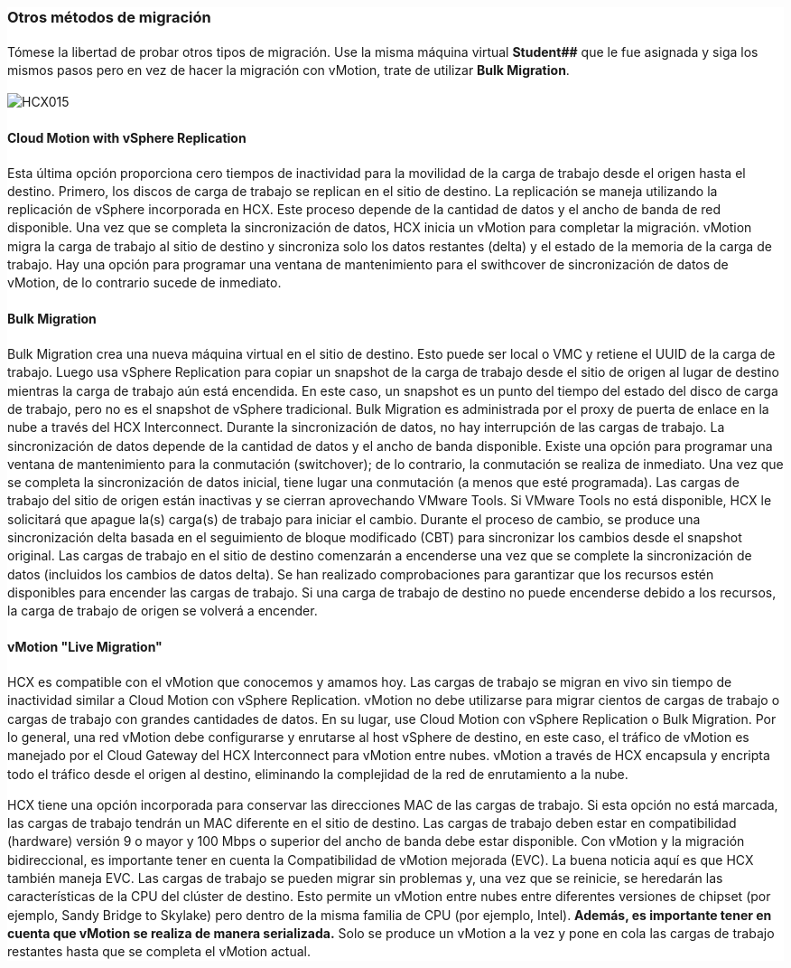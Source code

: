 ### Otros métodos de migración

Tómese la libertad de probar otros tipos de migración. Use la misma máquina virtual **Student##** que le fue asignada y siga los mismos pasos pero en vez de hacer la migración con vMotion, trate de utilizar **Bulk Migration**.

![HCX015](https://s3-us-west-2.amazonaws.com/vmc-workshops-images/HCX/hcx015.jpg)

#### Cloud Motion with vSphere Replication

Esta última opción proporciona cero tiempos de inactividad para la movilidad de la carga de trabajo desde el origen hasta el destino. Primero, los discos de carga de trabajo se replican en el sitio de destino. La replicación se maneja utilizando la replicación de vSphere incorporada en HCX. Este proceso depende de la cantidad de datos y el ancho de banda de red disponible. Una vez que se completa la sincronización de datos, HCX inicia un vMotion para completar la migración. vMotion migra la carga de trabajo al sitio de destino y sincroniza solo los datos restantes (delta) y el estado de la memoria de la carga de trabajo. Hay una opción para programar una ventana de mantenimiento para el swithcover de sincronización de datos de vMotion, de lo contrario sucede de inmediato.

#### Bulk Migration

Bulk Migration crea una nueva máquina virtual en el sitio de destino. Esto puede ser local o VMC y retiene el UUID de la carga de trabajo. Luego usa vSphere Replication para copiar un snapshot de la carga de trabajo desde el sitio de origen al lugar de destino mientras la carga de trabajo aún está encendida. En este caso, un snapshot es un punto del tiempo del estado del disco de carga de trabajo, pero no es el snapshot de vSphere tradicional. Bulk Migration es administrada por el proxy de puerta de enlace en la nube a través del HCX Interconnect. Durante la sincronización de datos, no hay interrupción de las cargas de trabajo. La sincronización de datos depende de la cantidad de datos y el ancho de banda disponible. Existe una opción para programar una ventana de mantenimiento para la conmutación (switchover); de lo contrario, la conmutación se realiza de inmediato. Una vez que se completa la sincronización de datos inicial, tiene lugar una conmutación (a menos que esté programada). Las cargas de trabajo del sitio de origen están inactivas y se cierran aprovechando VMware Tools. Si VMware Tools no está disponible, HCX le solicitará que apague la(s) carga(s) de trabajo para iniciar el cambio. Durante el proceso de cambio, se produce una sincronización delta basada en el seguimiento de bloque modificado (CBT) para sincronizar los cambios desde el snapshot original. Las cargas de trabajo en el sitio de destino comenzarán a encenderse una vez que se complete la sincronización de datos (incluidos los cambios de datos delta). Se han realizado comprobaciones para garantizar que los recursos estén disponibles para encender las cargas de trabajo. Si una carga de trabajo de destino no puede encenderse debido a los recursos, la carga de trabajo de origen se volverá a encender.

#### vMotion "Live Migration"

HCX es compatible con el vMotion que conocemos y amamos hoy. Las cargas de trabajo se migran en vivo sin tiempo de inactividad similar a Cloud Motion con vSphere Replication. vMotion no debe utilizarse para migrar cientos de cargas de trabajo o cargas de trabajo con grandes cantidades de datos. En su lugar, use Cloud Motion con vSphere Replication o Bulk Migration. Por lo general, una red vMotion debe configurarse y enrutarse al host vSphere de destino, en este caso, el tráfico de vMotion es manejado por el Cloud Gateway del HCX Interconnect para vMotion entre nubes. vMotion a través de HCX encapsula y encripta todo el tráfico desde el origen al destino, eliminando la complejidad de la red de enrutamiento a la nube.

HCX tiene una opción incorporada para conservar las direcciones MAC de las cargas de trabajo. Si esta opción no está marcada, las cargas de trabajo tendrán un MAC diferente en el sitio de destino. Las cargas de trabajo deben estar en compatibilidad (hardware) versión 9 o mayor y 100 Mbps o superior del ancho de banda debe estar disponible. Con vMotion y la migración bidireccional, es importante tener en cuenta la Compatibilidad de vMotion mejorada (EVC). La buena noticia aquí es que HCX también maneja EVC. Las cargas de trabajo se pueden migrar sin problemas y, una vez que se reinicie, se heredarán las características de la CPU del clúster de destino. Esto permite un vMotion entre nubes entre diferentes versiones de chipset (por ejemplo, Sandy Bridge to Skylake) pero dentro de la misma familia de CPU (por ejemplo, Intel). **Además, es importante tener en cuenta que vMotion se realiza de manera serializada.** Solo se produce un vMotion a la vez y pone en cola las cargas de trabajo restantes hasta que se completa el vMotion actual.